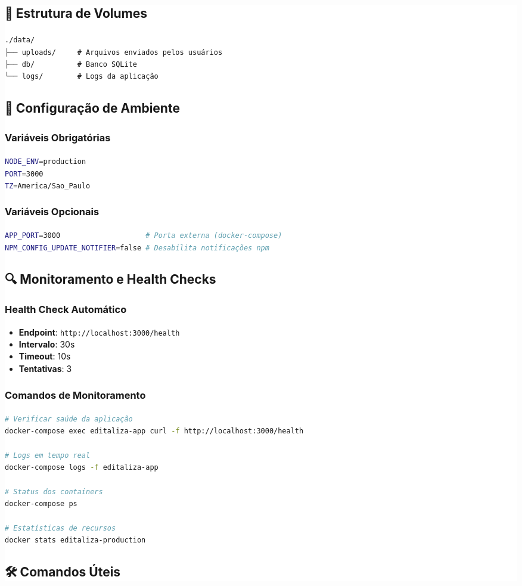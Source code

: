 ## 📁 Estrutura de Volumes

```
./data/
├── uploads/     # Arquivos enviados pelos usuários
├── db/          # Banco SQLite
└── logs/        # Logs da aplicação
```

## 🔧 Configuração de Ambiente

### Variáveis Obrigatórias
```bash
NODE_ENV=production
PORT=3000
TZ=America/Sao_Paulo
```

### Variáveis Opcionais
```bash
APP_PORT=3000                    # Porta externa (docker-compose)
NPM_CONFIG_UPDATE_NOTIFIER=false # Desabilita notificações npm
```

## 🔍 Monitoramento e Health Checks

### Health Check Automático
- **Endpoint**: `http://localhost:3000/health`
- **Intervalo**: 30s
- **Timeout**: 10s
- **Tentativas**: 3

### Comandos de Monitoramento
```bash
# Verificar saúde da aplicação
docker-compose exec editaliza-app curl -f http://localhost:3000/health

# Logs em tempo real
docker-compose logs -f editaliza-app

# Status dos containers
docker-compose ps

# Estatísticas de recursos
docker stats editaliza-production
```

## 🛠️ Comandos Úteis
